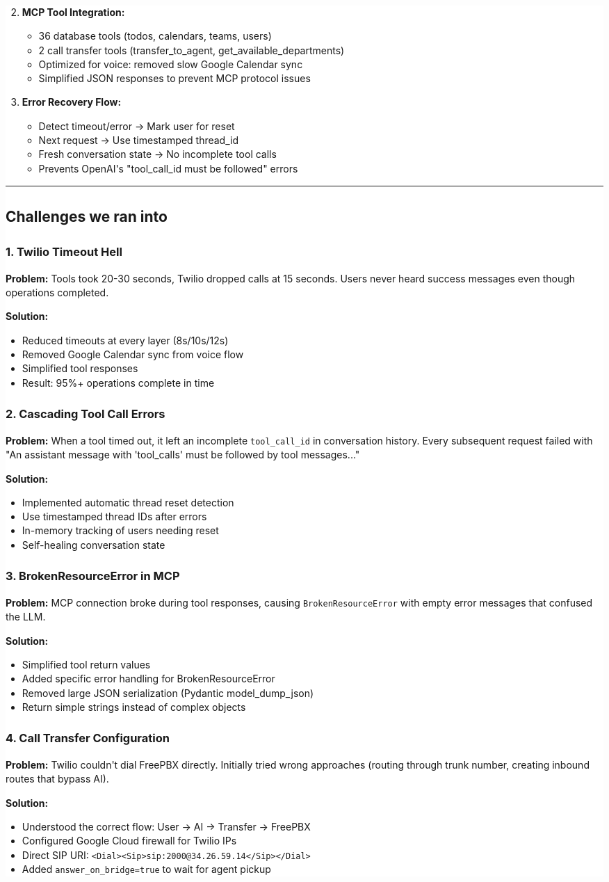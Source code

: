2. **MCP Tool Integration:**
   - 36 database tools (todos, calendars, teams, users)
   - 2 call transfer tools (transfer_to_agent, get_available_departments)
   - Optimized for voice: removed slow Google Calendar sync
   - Simplified JSON responses to prevent MCP protocol issues

3. **Error Recovery Flow:**
   - Detect timeout/error → Mark user for reset
   - Next request → Use timestamped thread_id
   - Fresh conversation state → No incomplete tool calls
   - Prevents OpenAI's "tool_call_id must be followed" errors

---

## Challenges we ran into

### 1. **Twilio Timeout Hell**
**Problem:** Tools took 20-30 seconds, Twilio dropped calls at 15 seconds. Users never heard success messages even though operations completed.

**Solution:** 
- Reduced timeouts at every layer (8s/10s/12s)
- Removed Google Calendar sync from voice flow
- Simplified tool responses
- Result: 95%+ operations complete in time

### 2. **Cascading Tool Call Errors**
**Problem:** When a tool timed out, it left an incomplete `tool_call_id` in conversation history. Every subsequent request failed with "An assistant message with 'tool_calls' must be followed by tool messages..."

**Solution:**
- Implemented automatic thread reset detection
- Use timestamped thread IDs after errors
- In-memory tracking of users needing reset
- Self-healing conversation state

### 3. **BrokenResourceError in MCP**
**Problem:** MCP connection broke during tool responses, causing `BrokenResourceError` with empty error messages that confused the LLM.

**Solution:**
- Simplified tool return values
- Added specific error handling for BrokenResourceError
- Removed large JSON serialization (Pydantic model_dump_json)
- Return simple strings instead of complex objects

### 4. **Call Transfer Configuration**
**Problem:** Twilio couldn't dial FreePBX directly. Initially tried wrong approaches (routing through trunk number, creating inbound routes that bypass AI).

**Solution:**
- Understood the correct flow: User → AI → Transfer → FreePBX
- Configured Google Cloud firewall for Twilio IPs
- Direct SIP URI: `<Dial><Sip>sip:2000@34.26.59.14</Sip></Dial>`
- Added `answer_on_bridge=true` to wait for agent pickup
